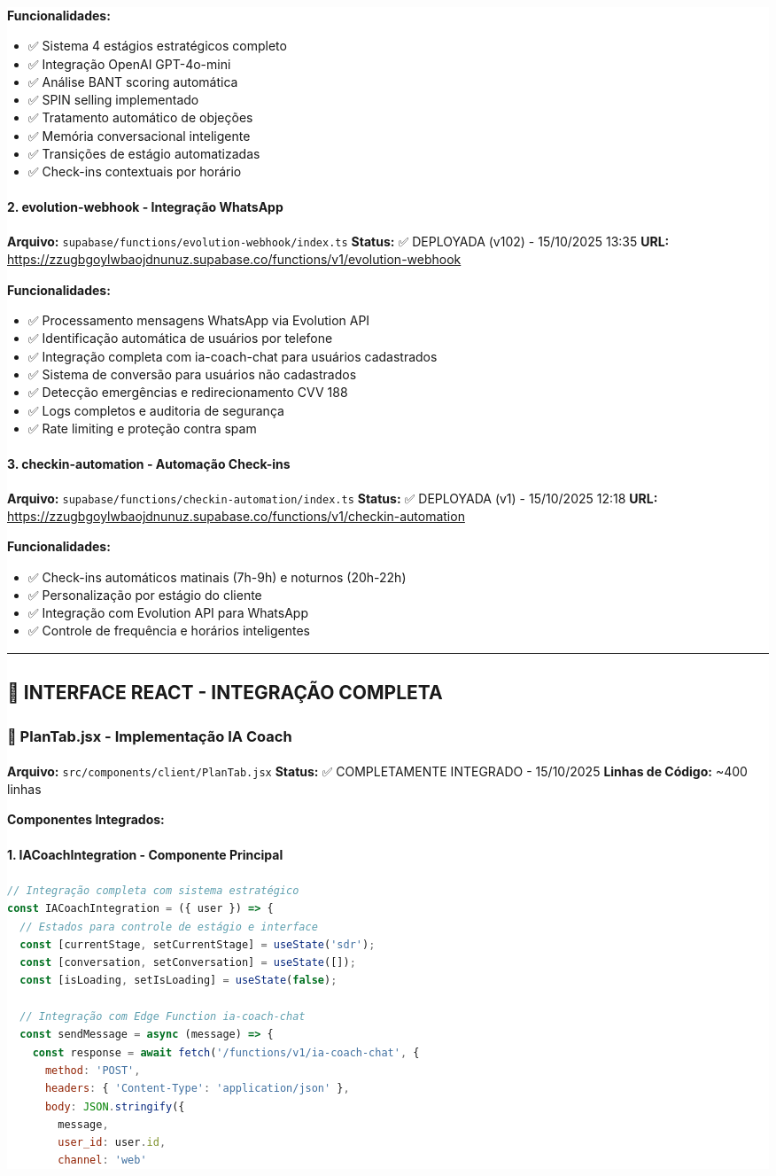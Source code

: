 **Funcionalidades:**
- ✅ Sistema 4 estágios estratégicos completo
- ✅ Integração OpenAI GPT-4o-mini
- ✅ Análise BANT scoring automática
- ✅ SPIN selling implementado
- ✅ Tratamento automático de objeções
- ✅ Memória conversacional inteligente
- ✅ Transições de estágio automatizadas
- ✅ Check-ins contextuais por horário

#### 2. **evolution-webhook** - Integração WhatsApp
**Arquivo:** `supabase/functions/evolution-webhook/index.ts`
**Status:** ✅ DEPLOYADA (v102) - 15/10/2025 13:35
**URL:** https://zzugbgoylwbaojdnunuz.supabase.co/functions/v1/evolution-webhook

**Funcionalidades:**
- ✅ Processamento mensagens WhatsApp via Evolution API
- ✅ Identificação automática de usuários por telefone
- ✅ Integração completa com ia-coach-chat para usuários cadastrados
- ✅ Sistema de conversão para usuários não cadastrados
- ✅ Detecção emergências e redirecionamento CVV 188
- ✅ Logs completos e auditoria de segurança
- ✅ Rate limiting e proteção contra spam

#### 3. **checkin-automation** - Automação Check-ins
**Arquivo:** `supabase/functions/checkin-automation/index.ts`
**Status:** ✅ DEPLOYADA (v1) - 15/10/2025 12:18
**URL:** https://zzugbgoylwbaojdnunuz.supabase.co/functions/v1/checkin-automation

**Funcionalidades:**
- ✅ Check-ins automáticos matinais (7h-9h) e noturnos (20h-22h)
- ✅ Personalização por estágio do cliente
- ✅ Integração com Evolution API para WhatsApp
- ✅ Controle de frequência e horários inteligentes

---

## 🎨 INTERFACE REACT - INTEGRAÇÃO COMPLETA

### 📱 PlanTab.jsx - Implementação IA Coach

**Arquivo:** `src/components/client/PlanTab.jsx`
**Status:** ✅ COMPLETAMENTE INTEGRADO - 15/10/2025
**Linhas de Código:** ~400 linhas

**Componentes Integrados:**

#### 1. **IACoachIntegration** - Componente Principal
```jsx
// Integração completa com sistema estratégico
const IACoachIntegration = ({ user }) => {
  // Estados para controle de estágio e interface
  const [currentStage, setCurrentStage] = useState('sdr');
  const [conversation, setConversation] = useState([]);
  const [isLoading, setIsLoading] = useState(false);
  
  // Integração com Edge Function ia-coach-chat
  const sendMessage = async (message) => {
    const response = await fetch('/functions/v1/ia-coach-chat', {
      method: 'POST',
      headers: { 'Content-Type': 'application/json' },
      body: JSON.stringify({
        message,
        user_id: user.id,
        channel: 'web'
```
